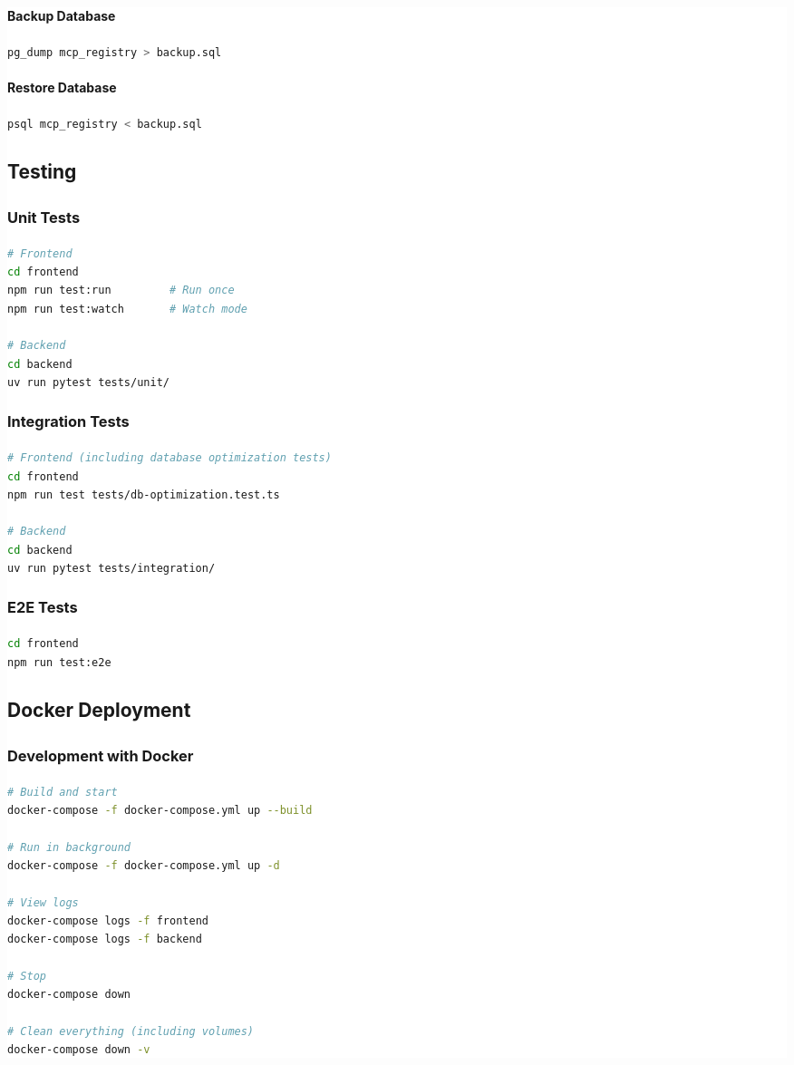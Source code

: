 #### Backup Database
```bash
pg_dump mcp_registry > backup.sql
```

#### Restore Database
```bash
psql mcp_registry < backup.sql
```

## Testing

### Unit Tests
```bash
# Frontend
cd frontend
npm run test:run         # Run once
npm run test:watch       # Watch mode

# Backend
cd backend
uv run pytest tests/unit/
```

### Integration Tests
```bash
# Frontend (including database optimization tests)
cd frontend
npm run test tests/db-optimization.test.ts

# Backend
cd backend
uv run pytest tests/integration/
```

### E2E Tests
```bash
cd frontend
npm run test:e2e
```

## Docker Deployment

### Development with Docker
```bash
# Build and start
docker-compose -f docker-compose.yml up --build

# Run in background
docker-compose -f docker-compose.yml up -d

# View logs
docker-compose logs -f frontend
docker-compose logs -f backend

# Stop
docker-compose down

# Clean everything (including volumes)
docker-compose down -v
```
